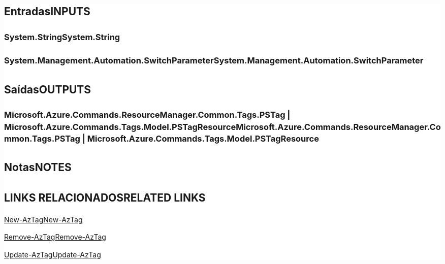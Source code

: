 ## <span data-ttu-id="c33cc-147">Entradas</span><span class="sxs-lookup"><span data-stu-id="c33cc-147">INPUTS</span></span>

### <span data-ttu-id="c33cc-148">System.String</span><span class="sxs-lookup"><span data-stu-id="c33cc-148">System.String</span></span>

### <span data-ttu-id="c33cc-149">System.Management.Automation.SwitchParameter</span><span class="sxs-lookup"><span data-stu-id="c33cc-149">System.Management.Automation.SwitchParameter</span></span>

## <span data-ttu-id="c33cc-150">Saídas</span><span class="sxs-lookup"><span data-stu-id="c33cc-150">OUTPUTS</span></span>

### <span data-ttu-id="c33cc-151">Microsoft.Azure.Commands.ResourceManager.Common.Tags.PSTag | Microsoft.Azure.Commands.Tags.Model.PSTagResource</span><span class="sxs-lookup"><span data-stu-id="c33cc-151">Microsoft.Azure.Commands.ResourceManager.Common.Tags.PSTag | Microsoft.Azure.Commands.Tags.Model.PSTagResource</span></span>

## <span data-ttu-id="c33cc-152">Notas</span><span class="sxs-lookup"><span data-stu-id="c33cc-152">NOTES</span></span>

## <span data-ttu-id="c33cc-153">LINKS RELACIONADOS</span><span class="sxs-lookup"><span data-stu-id="c33cc-153">RELATED LINKS</span></span>

[<span data-ttu-id="c33cc-154">New-AzTag</span><span class="sxs-lookup"><span data-stu-id="c33cc-154">New-AzTag</span></span>](./New-AzTag.md)

[<span data-ttu-id="c33cc-155">Remove-AzTag</span><span class="sxs-lookup"><span data-stu-id="c33cc-155">Remove-AzTag</span></span>](./Remove-AzTag.md)

[<span data-ttu-id="c33cc-156">Update-AzTag</span><span class="sxs-lookup"><span data-stu-id="c33cc-156">Update-AzTag</span></span>](./Update-AzTag.md)
